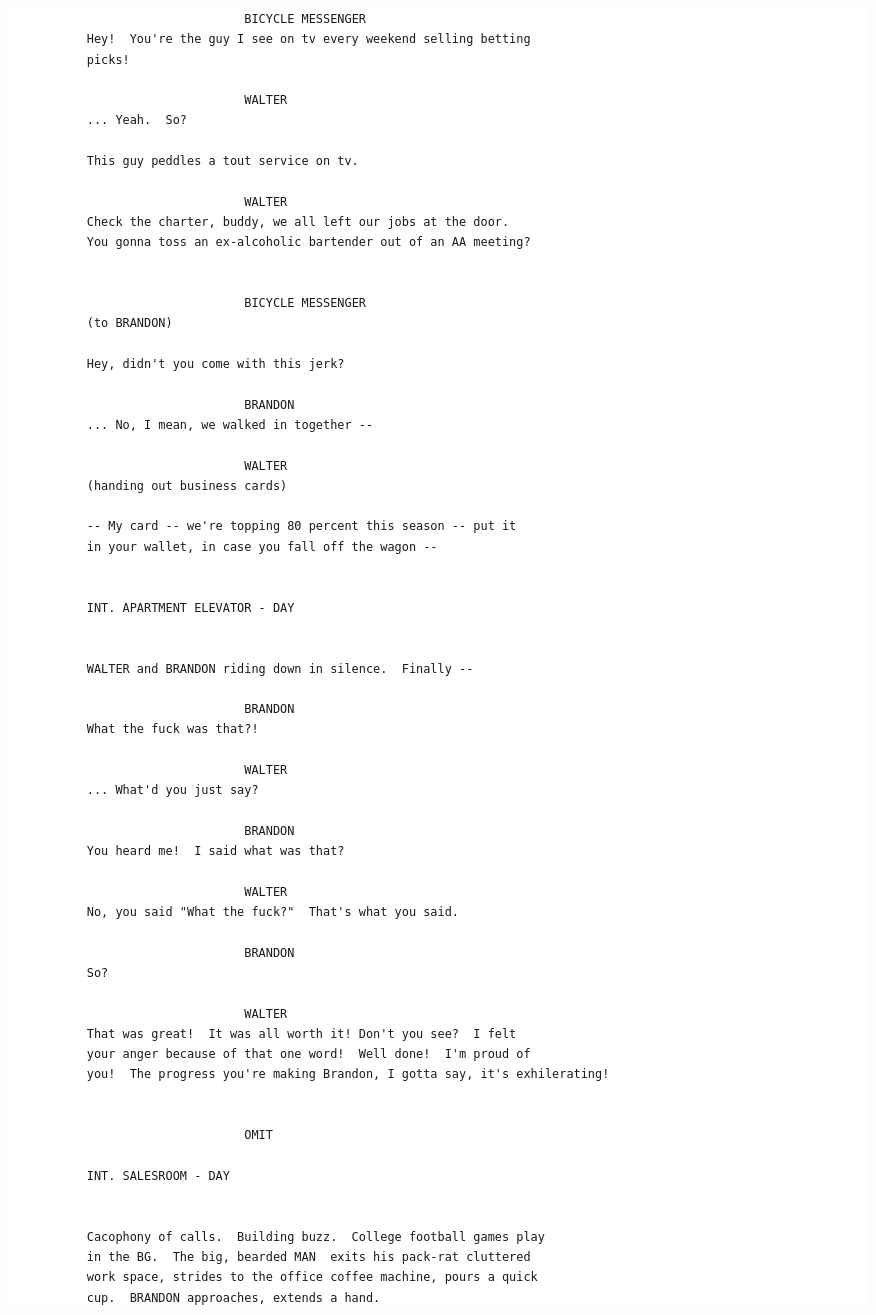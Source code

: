                                      BICYCLE MESSENGER
               Hey!  You're the guy I see on tv every weekend selling betting 
               picks! 
 
                                     WALTER
               ... Yeah.  So?

               This guy peddles a tout service on tv.

                                     WALTER
               Check the charter, buddy, we all left our jobs at the door.  
               You gonna toss an ex-alcoholic bartender out of an AA meeting?
 
               
                                     BICYCLE MESSENGER
               (to BRANDON)

               Hey, didn't you come with this jerk?

                                     BRANDON
               ... No, I mean, we walked in together --

                                     WALTER
               (handing out business cards)

               -- My card -- we're topping 80 percent this season -- put it 
               in your wallet, in case you fall off the wagon --
 

               INT. APARTMENT ELEVATOR - DAY


               WALTER and BRANDON riding down in silence.  Finally --   

                                     BRANDON
               What the fuck was that?!

                                     WALTER
               ... What'd you just say?

                                     BRANDON
               You heard me!  I said what was that?

                                     WALTER
               No, you said "What the fuck?"  That's what you said.

                                     BRANDON
               So?

                                     WALTER
               That was great!  It was all worth it! Don't you see?  I felt 
               your anger because of that one word!  Well done!  I'm proud of 
               you!  The progress you're making Brandon, I gotta say, it's exhilerating!
 
               
                                     OMIT

               INT. SALESROOM - DAY


               Cacophony of calls.  Building buzz.  College football games play 
               in the BG.  The big, bearded MAN  exits his pack-rat cluttered 
               work space, strides to the office coffee machine, pours a quick 
               cup.  BRANDON approaches, extends a hand.
 